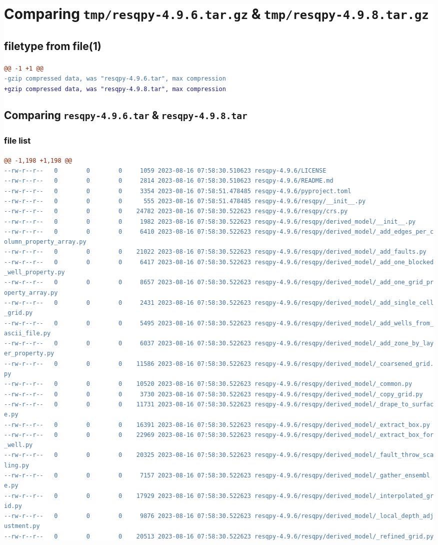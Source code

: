 # Comparing `tmp/resqpy-4.9.6.tar.gz` & `tmp/resqpy-4.9.8.tar.gz`

## filetype from file(1)

```diff
@@ -1 +1 @@
-gzip compressed data, was "resqpy-4.9.6.tar", max compression
+gzip compressed data, was "resqpy-4.9.8.tar", max compression
```

## Comparing `resqpy-4.9.6.tar` & `resqpy-4.9.8.tar`

### file list

```diff
@@ -1,198 +1,198 @@
--rw-r--r--   0        0        0     1059 2023-08-16 07:58:30.510623 resqpy-4.9.6/LICENSE
--rw-r--r--   0        0        0     2814 2023-08-16 07:58:30.510623 resqpy-4.9.6/README.md
--rw-r--r--   0        0        0     3354 2023-08-16 07:58:51.478485 resqpy-4.9.6/pyproject.toml
--rw-r--r--   0        0        0      555 2023-08-16 07:58:51.478485 resqpy-4.9.6/resqpy/__init__.py
--rw-r--r--   0        0        0    24782 2023-08-16 07:58:30.522623 resqpy-4.9.6/resqpy/crs.py
--rw-r--r--   0        0        0     1982 2023-08-16 07:58:30.522623 resqpy-4.9.6/resqpy/derived_model/__init__.py
--rw-r--r--   0        0        0     6410 2023-08-16 07:58:30.522623 resqpy-4.9.6/resqpy/derived_model/_add_edges_per_column_property_array.py
--rw-r--r--   0        0        0    21022 2023-08-16 07:58:30.522623 resqpy-4.9.6/resqpy/derived_model/_add_faults.py
--rw-r--r--   0        0        0     6417 2023-08-16 07:58:30.522623 resqpy-4.9.6/resqpy/derived_model/_add_one_blocked_well_property.py
--rw-r--r--   0        0        0     8657 2023-08-16 07:58:30.522623 resqpy-4.9.6/resqpy/derived_model/_add_one_grid_property_array.py
--rw-r--r--   0        0        0     2431 2023-08-16 07:58:30.522623 resqpy-4.9.6/resqpy/derived_model/_add_single_cell_grid.py
--rw-r--r--   0        0        0     5495 2023-08-16 07:58:30.522623 resqpy-4.9.6/resqpy/derived_model/_add_wells_from_ascii_file.py
--rw-r--r--   0        0        0     6037 2023-08-16 07:58:30.522623 resqpy-4.9.6/resqpy/derived_model/_add_zone_by_layer_property.py
--rw-r--r--   0        0        0    11586 2023-08-16 07:58:30.522623 resqpy-4.9.6/resqpy/derived_model/_coarsened_grid.py
--rw-r--r--   0        0        0    10520 2023-08-16 07:58:30.522623 resqpy-4.9.6/resqpy/derived_model/_common.py
--rw-r--r--   0        0        0     3730 2023-08-16 07:58:30.522623 resqpy-4.9.6/resqpy/derived_model/_copy_grid.py
--rw-r--r--   0        0        0    11731 2023-08-16 07:58:30.522623 resqpy-4.9.6/resqpy/derived_model/_drape_to_surface.py
--rw-r--r--   0        0        0    16391 2023-08-16 07:58:30.522623 resqpy-4.9.6/resqpy/derived_model/_extract_box.py
--rw-r--r--   0        0        0    22969 2023-08-16 07:58:30.522623 resqpy-4.9.6/resqpy/derived_model/_extract_box_for_well.py
--rw-r--r--   0        0        0    20325 2023-08-16 07:58:30.522623 resqpy-4.9.6/resqpy/derived_model/_fault_throw_scaling.py
--rw-r--r--   0        0        0     7157 2023-08-16 07:58:30.522623 resqpy-4.9.6/resqpy/derived_model/_gather_ensemble.py
--rw-r--r--   0        0        0    17929 2023-08-16 07:58:30.522623 resqpy-4.9.6/resqpy/derived_model/_interpolated_grid.py
--rw-r--r--   0        0        0     9876 2023-08-16 07:58:30.522623 resqpy-4.9.6/resqpy/derived_model/_local_depth_adjustment.py
--rw-r--r--   0        0        0    20513 2023-08-16 07:58:30.522623 resqpy-4.9.6/resqpy/derived_model/_refined_grid.py
```